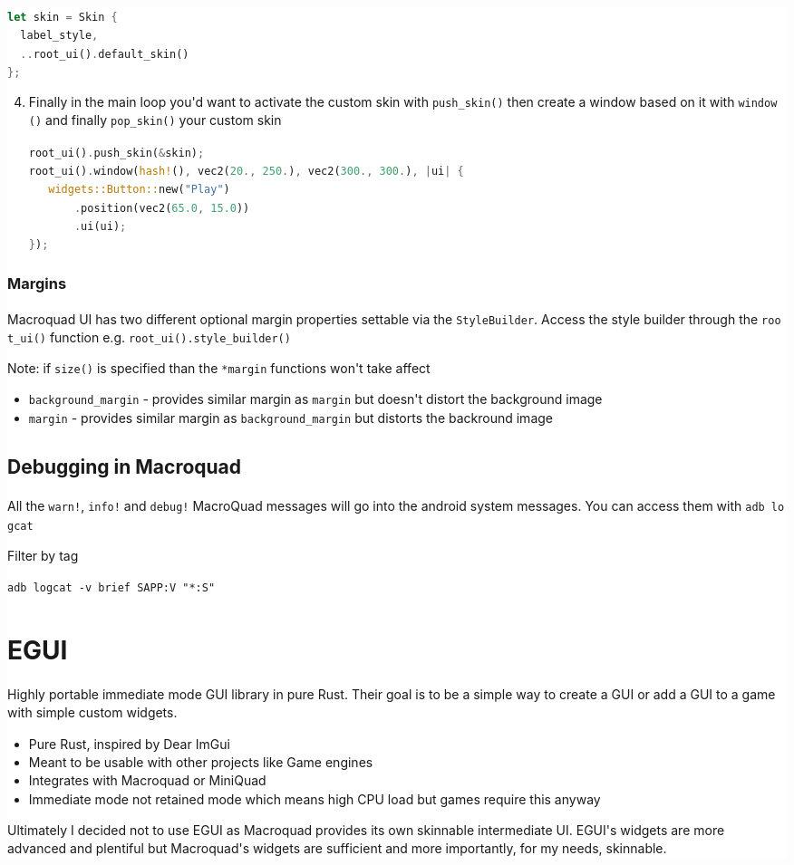    ```rust
   let skin = Skin {
     label_style,
     ..root_ui().default_skin()
   };
   ```
4. Finally in the main loop you'd want to activate the custom skin with `push_skin()` then create a 
   window based on it with `window()` and finally `pop_skin()` your custom skin
   ```rust
   root_ui().push_skin(&skin);
   root_ui().window(hash!(), vec2(20., 250.), vec2(300., 300.), |ui| {
      widgets::Button::new("Play")
          .position(vec2(65.0, 15.0))
          .ui(ui);
   });
   ```

### Margins
Macroquad UI has two different optional margin properties settable via the `StyleBuilder`. Access the 
style builder through the `root_ui()` function e.g. `root_ui().style_builder()`

Note: if `size()` is specified than the `*margin` functions won't take affect

* `background_margin` - provides similar margin as `margin` but doesn't distort the background image
* `margin` - provides similar margin as `background_margin` but distorts the backround image

## Debugging in Macroquad
All the `warn!`, `info!` and `debug!` MacroQuad messages will go into the android system messages. 
You can access them with `adb logcat`

Filter by tag
```
adb logcat -v brief SAPP:V "*:S"
```

# EGUI
Highly portable immediate mode GUI library in pure Rust. Their goal is to be a simple way to create a 
GUI or add a GUI to a game with simple custom widgets.
  * Pure Rust, inspired by Dear ImGui
  * Meant to be usable with other projects like Game engines
  * Integrates with Macroquad or MiniQuad
  * Immediate mode not retained mode which means high CPU load but games require this anyway

Ultimately I decided not to use EGUI as Macroquad provides its own skinnable intermediate UI. EGUI's 
widgets are more advanced and plentiful but Macroquad's widgets are sufficient and more importantly, 
for my needs, skinnable.
